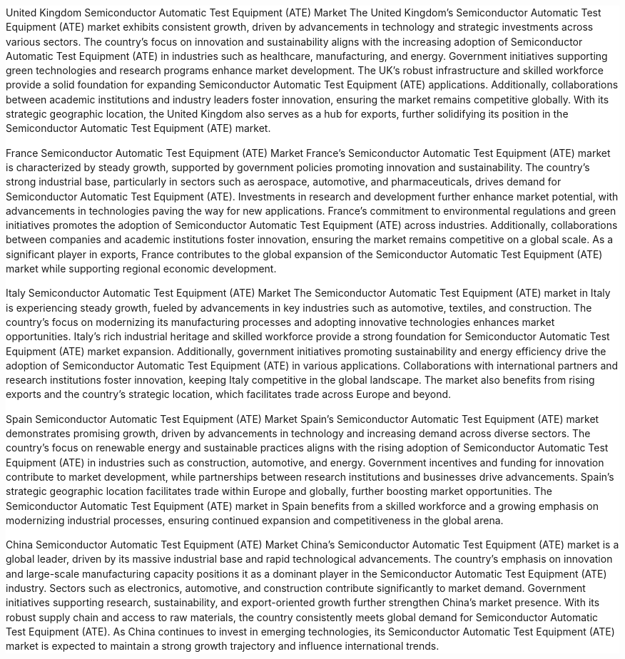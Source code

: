 United Kingdom Semiconductor Automatic Test Equipment (ATE) Market
The United Kingdom’s Semiconductor Automatic Test Equipment (ATE) market exhibits consistent growth, driven by advancements in technology and strategic investments across various sectors. The country’s focus on innovation and sustainability aligns with the increasing adoption of Semiconductor Automatic Test Equipment (ATE) in industries such as healthcare, manufacturing, and energy. Government initiatives supporting green technologies and research programs enhance market development. The UK’s robust infrastructure and skilled workforce provide a solid foundation for expanding Semiconductor Automatic Test Equipment (ATE) applications. Additionally, collaborations between academic institutions and industry leaders foster innovation, ensuring the market remains competitive globally. With its strategic geographic location, the United Kingdom also serves as a hub for exports, further solidifying its position in the Semiconductor Automatic Test Equipment (ATE) market.

France Semiconductor Automatic Test Equipment (ATE) Market
France’s Semiconductor Automatic Test Equipment (ATE) market is characterized by steady growth, supported by government policies promoting innovation and sustainability. The country’s strong industrial base, particularly in sectors such as aerospace, automotive, and pharmaceuticals, drives demand for Semiconductor Automatic Test Equipment (ATE). Investments in research and development further enhance market potential, with advancements in technologies paving the way for new applications. France’s commitment to environmental regulations and green initiatives promotes the adoption of Semiconductor Automatic Test Equipment (ATE) across industries. Additionally, collaborations between companies and academic institutions foster innovation, ensuring the market remains competitive on a global scale. As a significant player in exports, France contributes to the global expansion of the Semiconductor Automatic Test Equipment (ATE) market while supporting regional economic development.

Italy Semiconductor Automatic Test Equipment (ATE) Market
The Semiconductor Automatic Test Equipment (ATE) market in Italy is experiencing steady growth, fueled by advancements in key industries such as automotive, textiles, and construction. The country’s focus on modernizing its manufacturing processes and adopting innovative technologies enhances market opportunities. Italy’s rich industrial heritage and skilled workforce provide a strong foundation for Semiconductor Automatic Test Equipment (ATE) market expansion. Additionally, government initiatives promoting sustainability and energy efficiency drive the adoption of Semiconductor Automatic Test Equipment (ATE) in various applications. Collaborations with international partners and research institutions foster innovation, keeping Italy competitive in the global landscape. The market also benefits from rising exports and the country’s strategic location, which facilitates trade across Europe and beyond.

Spain Semiconductor Automatic Test Equipment (ATE) Market
Spain’s Semiconductor Automatic Test Equipment (ATE) market demonstrates promising growth, driven by advancements in technology and increasing demand across diverse sectors. The country’s focus on renewable energy and sustainable practices aligns with the rising adoption of Semiconductor Automatic Test Equipment (ATE) in industries such as construction, automotive, and energy. Government incentives and funding for innovation contribute to market development, while partnerships between research institutions and businesses drive advancements. Spain’s strategic geographic location facilitates trade within Europe and globally, further boosting market opportunities. The Semiconductor Automatic Test Equipment (ATE) market in Spain benefits from a skilled workforce and a growing emphasis on modernizing industrial processes, ensuring continued expansion and competitiveness in the global arena.

China Semiconductor Automatic Test Equipment (ATE) Market
China’s Semiconductor Automatic Test Equipment (ATE) market is a global leader, driven by its massive industrial base and rapid technological advancements. The country’s emphasis on innovation and large-scale manufacturing capacity positions it as a dominant player in the Semiconductor Automatic Test Equipment (ATE) industry. Sectors such as electronics, automotive, and construction contribute significantly to market demand. Government initiatives supporting research, sustainability, and export-oriented growth further strengthen China’s market presence. With its robust supply chain and access to raw materials, the country consistently meets global demand for Semiconductor Automatic Test Equipment (ATE). As China continues to invest in emerging technologies, its Semiconductor Automatic Test Equipment (ATE) market is expected to maintain a strong growth trajectory and influence international trends.
